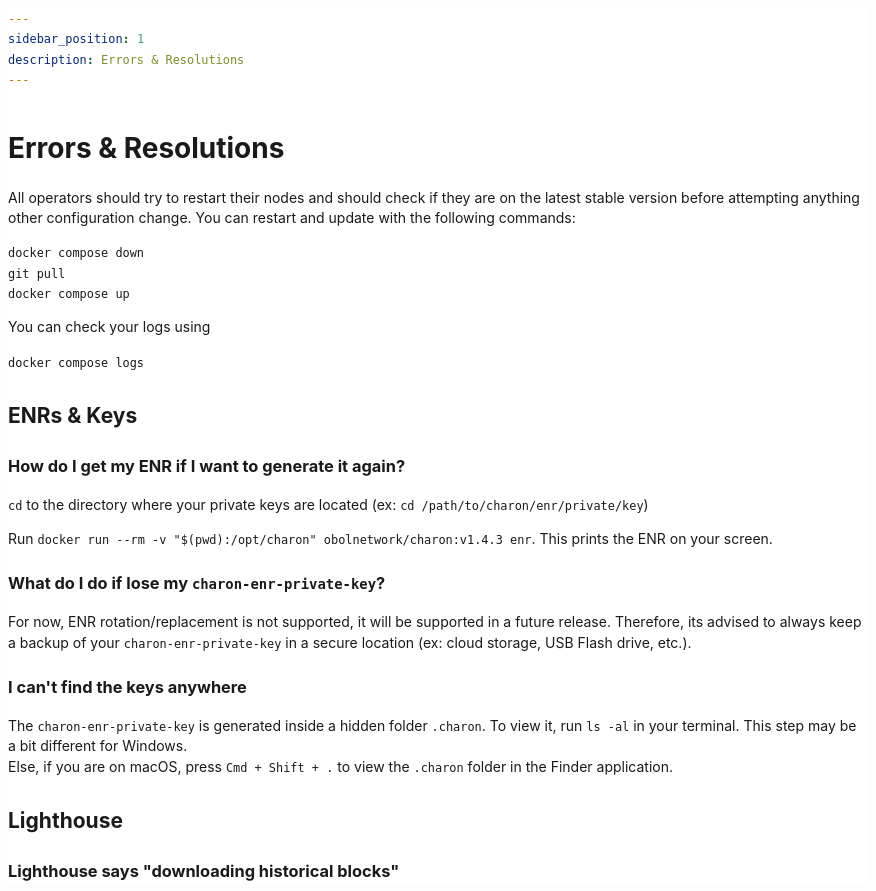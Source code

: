 ```yaml
---
sidebar_position: 1
description: Errors & Resolutions
---
```


# Errors & Resolutions

All operators should try to restart their nodes and should check if they are on the latest stable version before attempting anything other configuration change. You can restart and update with the following commands:

```shell
docker compose down
git pull
docker compose up
```

You can check your logs using

```shell
docker compose logs
```

## ENRs & Keys

### How do I get my ENR if I want to generate it again?

`cd` to the directory where your private keys are located (ex: `cd /path/to/charon/enr/private/key`)

Run `docker run --rm -v "$(pwd):/opt/charon" obolnetwork/charon:v1.4.3 enr`. This prints the ENR on your screen.

### What do I do if lose my `charon-enr-private-key`?

For now, ENR rotation/replacement is not supported, it will be supported in a future release. Therefore, its advised to always keep a backup of your `charon-enr-private-key` in a secure location (ex: cloud storage, USB Flash drive, etc.).

### I can't find the keys anywhere

The `charon-enr-private-key` is generated inside a hidden folder `.charon`. To view it, run `ls -al` in your terminal. This step may be a bit different for Windows.\
Else, if you are on macOS, press `Cmd + Shift + .` to view the `.charon` folder in the Finder application.

## Lighthouse

### Lighthouse says "downloading historical blocks"
